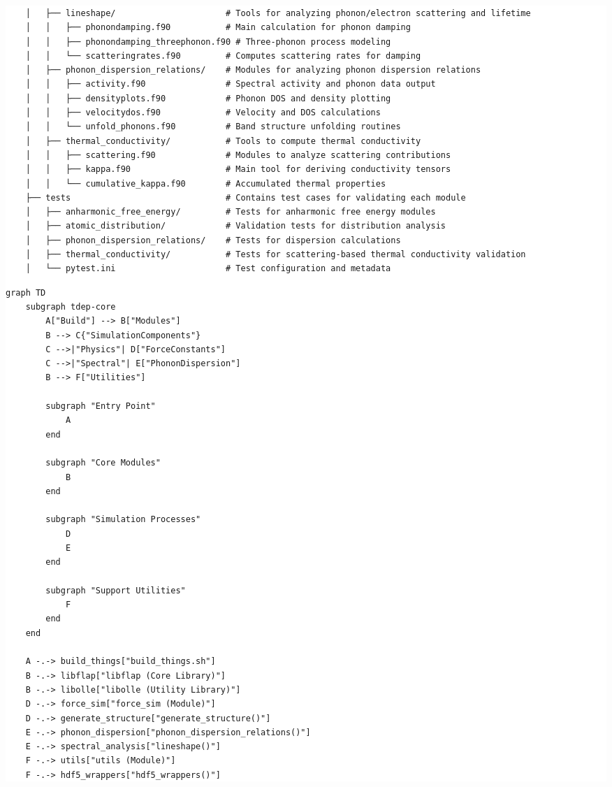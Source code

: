 ```
    │   ├── lineshape/                      # Tools for analyzing phonon/electron scattering and lifetime
    │   │   ├── phonondamping.f90           # Main calculation for phonon damping
    │   │   ├── phonondamping_threephonon.f90 # Three-phonon process modeling
    │   │   └── scatteringrates.f90         # Computes scattering rates for damping
    │   ├── phonon_dispersion_relations/    # Modules for analyzing phonon dispersion relations
    │   │   ├── activity.f90                # Spectral activity and phonon data output
    │   │   ├── densityplots.f90            # Phonon DOS and density plotting
    │   │   ├── velocitydos.f90             # Velocity and DOS calculations
    │   │   └── unfold_phonons.f90          # Band structure unfolding routines
    │   ├── thermal_conductivity/           # Tools to compute thermal conductivity
    │   │   ├── scattering.f90              # Modules to analyze scattering contributions
    │   │   ├── kappa.f90                   # Main tool for deriving conductivity tensors
    │   │   └── cumulative_kappa.f90        # Accumulated thermal properties
    ├── tests                               # Contains test cases for validating each module
    │   ├── anharmonic_free_energy/         # Tests for anharmonic free energy modules
    │   ├── atomic_distribution/            # Validation tests for distribution analysis
    │   ├── phonon_dispersion_relations/    # Tests for dispersion calculations
    │   ├── thermal_conductivity/           # Tests for scattering-based thermal conductivity validation
    │   └── pytest.ini                      # Test configuration and metadata
```

```mermaid
graph TD
    subgraph tdep-core
        A["Build"] --> B["Modules"]
        B --> C{"SimulationComponents"}
        C -->|"Physics"| D["ForceConstants"]
        C -->|"Spectral"| E["PhononDispersion"]
        B --> F["Utilities"]

        subgraph "Entry Point"
            A
        end

        subgraph "Core Modules"
            B
        end

        subgraph "Simulation Processes"
            D
            E
        end

        subgraph "Support Utilities"
            F
        end
    end

    A -.-> build_things["build_things.sh"]
    B -.-> libflap["libflap (Core Library)"]
    B -.-> libolle["libolle (Utility Library)"]
    D -.-> force_sim["force_sim (Module)"]
    D -.-> generate_structure["generate_structure()"]
    E -.-> phonon_dispersion["phonon_dispersion_relations()"]
    E -.-> spectral_analysis["lineshape()"]
    F -.-> utils["utils (Module)"]
    F -.-> hdf5_wrappers["hdf5_wrappers()"]
```
